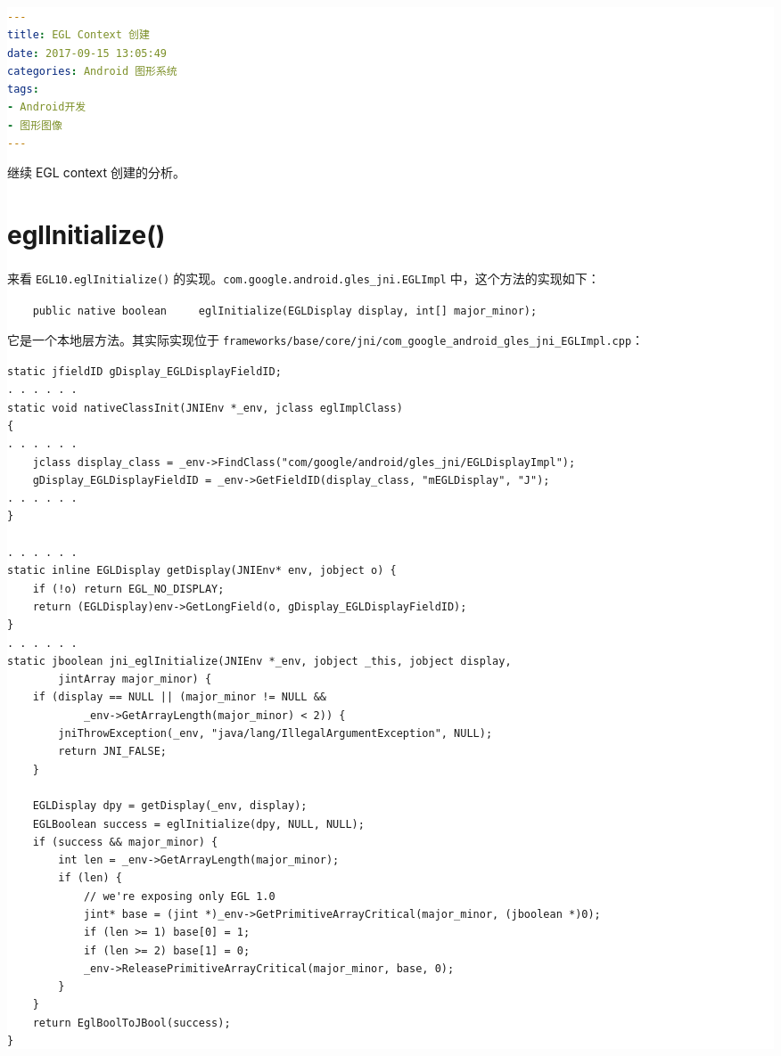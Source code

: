 ```yaml
---
title: EGL Context 创建
date: 2017-09-15 13:05:49
categories: Android 图形系统
tags:
- Android开发
- 图形图像
---
```


继续 EGL context 创建的分析。

# eglInitialize()
来看 `EGL10.eglInitialize()` 的实现。`com.google.android.gles_jni.EGLImpl` 中，这个方法的实现如下：
```
    public native boolean     eglInitialize(EGLDisplay display, int[] major_minor);
```

它是一个本地层方法。其实际实现位于 `frameworks/base/core/jni/com_google_android_gles_jni_EGLImpl.cpp`：
```
static jfieldID gDisplay_EGLDisplayFieldID;
. . . . . .
static void nativeClassInit(JNIEnv *_env, jclass eglImplClass)
{
. . . . . .
    jclass display_class = _env->FindClass("com/google/android/gles_jni/EGLDisplayImpl");
    gDisplay_EGLDisplayFieldID = _env->GetFieldID(display_class, "mEGLDisplay", "J");
. . . . . .
}

. . . . . .
static inline EGLDisplay getDisplay(JNIEnv* env, jobject o) {
    if (!o) return EGL_NO_DISPLAY;
    return (EGLDisplay)env->GetLongField(o, gDisplay_EGLDisplayFieldID);
}
. . . . . .
static jboolean jni_eglInitialize(JNIEnv *_env, jobject _this, jobject display,
        jintArray major_minor) {
    if (display == NULL || (major_minor != NULL &&
            _env->GetArrayLength(major_minor) < 2)) {
        jniThrowException(_env, "java/lang/IllegalArgumentException", NULL);
        return JNI_FALSE;
    }

    EGLDisplay dpy = getDisplay(_env, display);
    EGLBoolean success = eglInitialize(dpy, NULL, NULL);
    if (success && major_minor) {
        int len = _env->GetArrayLength(major_minor);
        if (len) {
            // we're exposing only EGL 1.0
            jint* base = (jint *)_env->GetPrimitiveArrayCritical(major_minor, (jboolean *)0);
            if (len >= 1) base[0] = 1;
            if (len >= 2) base[1] = 0;
            _env->ReleasePrimitiveArrayCritical(major_minor, base, 0);
        }
    }
    return EglBoolToJBool(success);
}
```
